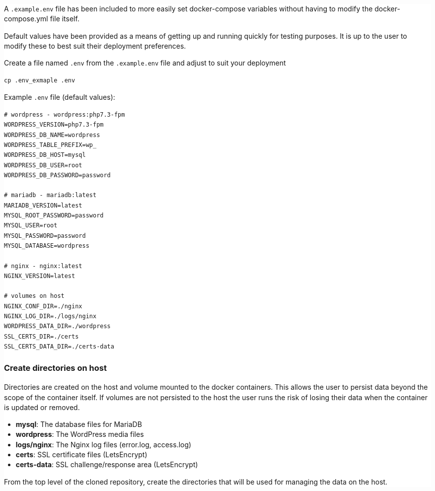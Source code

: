 A `.example.env` file has been included to more easily set docker-compose variables without having to modify the docker-compose.yml file itself.

Default values have been provided as a means of getting up and running quickly for testing purposes. It is up to the user to modify these to best suit their deployment preferences.

Create a file named `.env` from the `.example.env` file and adjust to suit your deployment

```
cp .env_exmaple .env
```

Example `.env` file (default values):

```env
# wordpress - wordpress:php7.3-fpm
WORDPRESS_VERSION=php7.3-fpm
WORDPRESS_DB_NAME=wordpress
WORDPRESS_TABLE_PREFIX=wp_
WORDPRESS_DB_HOST=mysql
WORDPRESS_DB_USER=root
WORDPRESS_DB_PASSWORD=password

# mariadb - mariadb:latest
MARIADB_VERSION=latest
MYSQL_ROOT_PASSWORD=password
MYSQL_USER=root
MYSQL_PASSWORD=password
MYSQL_DATABASE=wordpress

# nginx - nginx:latest
NGINX_VERSION=latest

# volumes on host
NGINX_CONF_DIR=./nginx
NGINX_LOG_DIR=./logs/nginx
WORDPRESS_DATA_DIR=./wordpress
SSL_CERTS_DIR=./certs
SSL_CERTS_DATA_DIR=./certs-data
```

### Create directories on host

Directories are created on the host and volume mounted to the docker containers. This allows the user to persist data beyond the scope of the container itself. If volumes are not persisted to the host the user runs the risk of losing their data when the container is updated or removed.

- **mysql**: The database files for MariaDB
- **wordpress**: The WordPress media files
- **logs/nginx**: The Nginx log files (error.log, access.log)
- **certs**: SSL certificate files (LetsEncrypt)
- **certs-data**: SSL challenge/response area (LetsEncrypt)

From the top level of the cloned repository, create the directories that will be used for managing the data on the host.
